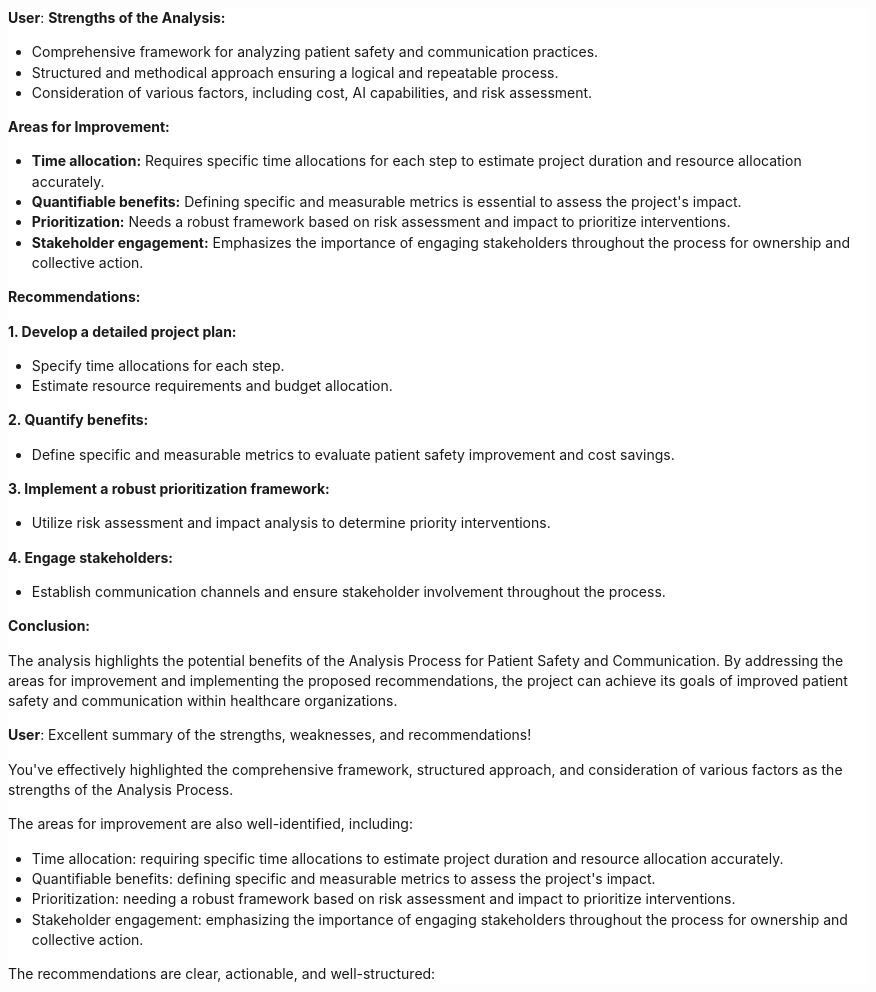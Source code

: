 **User**: **Strengths of the Analysis:**

* Comprehensive framework for analyzing patient safety and communication practices.
* Structured and methodical approach ensuring a logical and repeatable process.
* Consideration of various factors, including cost, AI capabilities, and risk assessment.

**Areas for Improvement:**

* **Time allocation:** Requires specific time allocations for each step to estimate project duration and resource allocation accurately.
* **Quantifiable benefits:** Defining specific and measurable metrics is essential to assess the project's impact.
* **Prioritization:** Needs a robust framework based on risk assessment and impact to prioritize interventions.
* **Stakeholder engagement:** Emphasizes the importance of engaging stakeholders throughout the process for ownership and collective action.

**Recommendations:**

**1. Develop a detailed project plan:**

* Specify time allocations for each step.
* Estimate resource requirements and budget allocation.

**2. Quantify benefits:**

* Define specific and measurable metrics to evaluate patient safety improvement and cost savings.

**3. Implement a robust prioritization framework:**

* Utilize risk assessment and impact analysis to determine priority interventions.

**4. Engage stakeholders:**

* Establish communication channels and ensure stakeholder involvement throughout the process.

**Conclusion:**

The analysis highlights the potential benefits of the Analysis Process for Patient Safety and Communication. By addressing the areas for improvement and implementing the proposed recommendations, the project can achieve its goals of improved patient safety and communication within healthcare organizations.

**User**: Excellent summary of the strengths, weaknesses, and recommendations!

You've effectively highlighted the comprehensive framework, structured approach, and consideration of various factors as the strengths of the Analysis Process.

The areas for improvement are also well-identified, including:

* Time allocation: requiring specific time allocations to estimate project duration and resource allocation accurately.
* Quantifiable benefits: defining specific and measurable metrics to assess the project's impact.
* Prioritization: needing a robust framework based on risk assessment and impact to prioritize interventions.
* Stakeholder engagement: emphasizing the importance of engaging stakeholders throughout the process for ownership and collective action.

The recommendations are clear, actionable, and well-structured:
